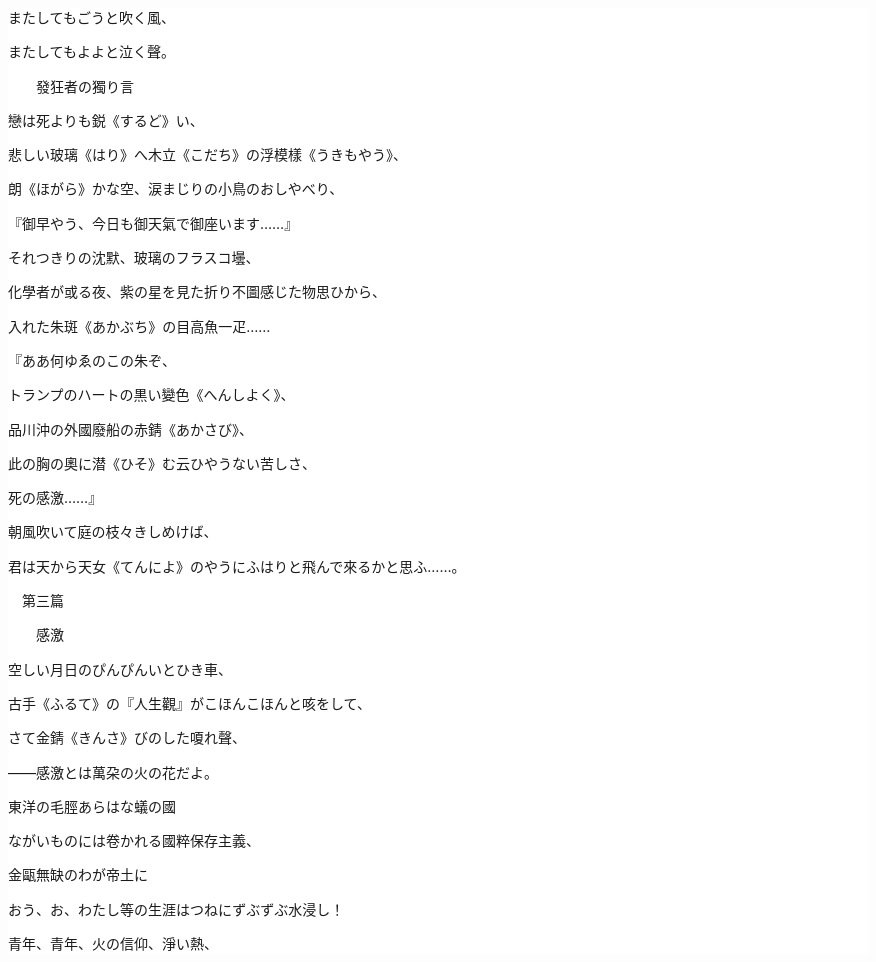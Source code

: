 またしてもごうと吹く風、

またしてもよよと泣く聲。



　　發狂者の獨り言



戀は死よりも鋭《するど》い、

悲しい玻璃《はり》へ木立《こだち》の浮模樣《うきもやう》、

朗《ほがら》かな空、涙まじりの小鳥のおしやべり、

『御早やう、今日も御天氣で御座います……』

それつきりの沈默、玻璃のフラスコ壜、

化學者が或る夜、紫の星を見た折り不圖感じた物思ひから、

入れた朱斑《あかぶち》の目高魚一疋……

『ああ何ゆゑのこの朱ぞ、

トランプのハートの黒い變色《へんしよく》、

品川沖の外國廢船の赤錆《あかさび》、

此の胸の奧に潜《ひそ》む云ひやうない苦しさ、

死の感激……』



朝風吹いて庭の枝々きしめけば、

君は天から天女《てんによ》のやうにふはりと飛んで來るかと思ふ……。



　第三篇



　　感激



空しい月日のぴんぴんいとひき車、

古手《ふるて》の『人生觀』がこほんこほんと咳をして、

さて金錆《きんさ》びのした嗄れ聲、

――感激とは萬朶の火の花だよ。

東洋の毛脛あらはな蟻の國

ながいものには卷かれる國粹保存主義、

金甌無缺のわが帝土に

おう、お、わたし等の生涯はつねにずぶずぶ水浸し！



青年、青年、火の信仰、淨い熱、
